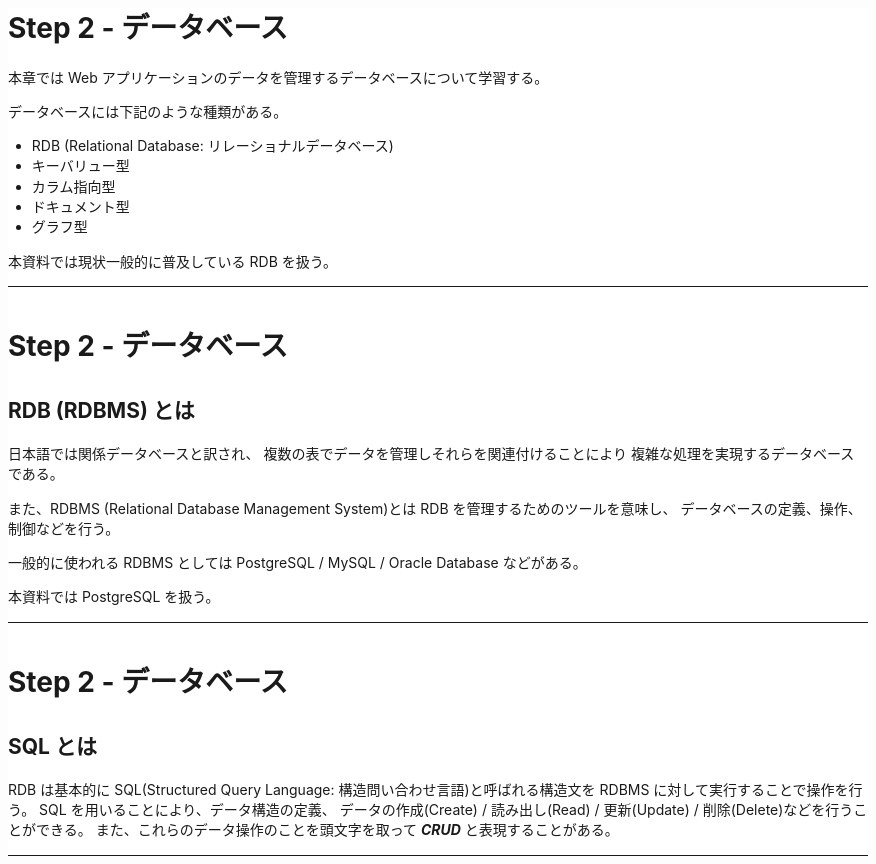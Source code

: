 


# Step 2 - データベース

本章では Web アプリケーションのデータを管理するデータベースについて学習する。

データベースには下記のような種類がある。

- RDB (Relational Database: リレーショナルデータベース)
- キーバリュー型
- カラム指向型
- ドキュメント型
- グラフ型

本資料では現状一般的に普及している RDB を扱う。

---



# Step 2 - データベース

## RDB (RDBMS) とは

日本語では関係データベースと訳され、
複数の表でデータを管理しそれらを関連付けることにより
複雑な処理を実現するデータベースである。

また、RDBMS (Relational Database Management System)とは
RDB を管理するためのツールを意味し、
データベースの定義、操作、制御などを行う。

一般的に使われる RDBMS としては
PostgreSQL / MySQL / Oracle Database
などがある。

本資料では PostgreSQL を扱う。

---



# Step 2 - データベース

## SQL とは

RDB は基本的に SQL(Structured Query Language: 構造問い合わせ言語)と呼ばれる構造文を RDBMS に対して実行することで操作を行う。
SQL を用いることにより、データ構造の定義、
データの作成(Create) / 読み出し(Read) / 更新(Update) / 削除(Delete)などを行うことができる。
また、これらのデータ操作のことを頭文字を取って **_CRUD_** と表現することがある。

---
